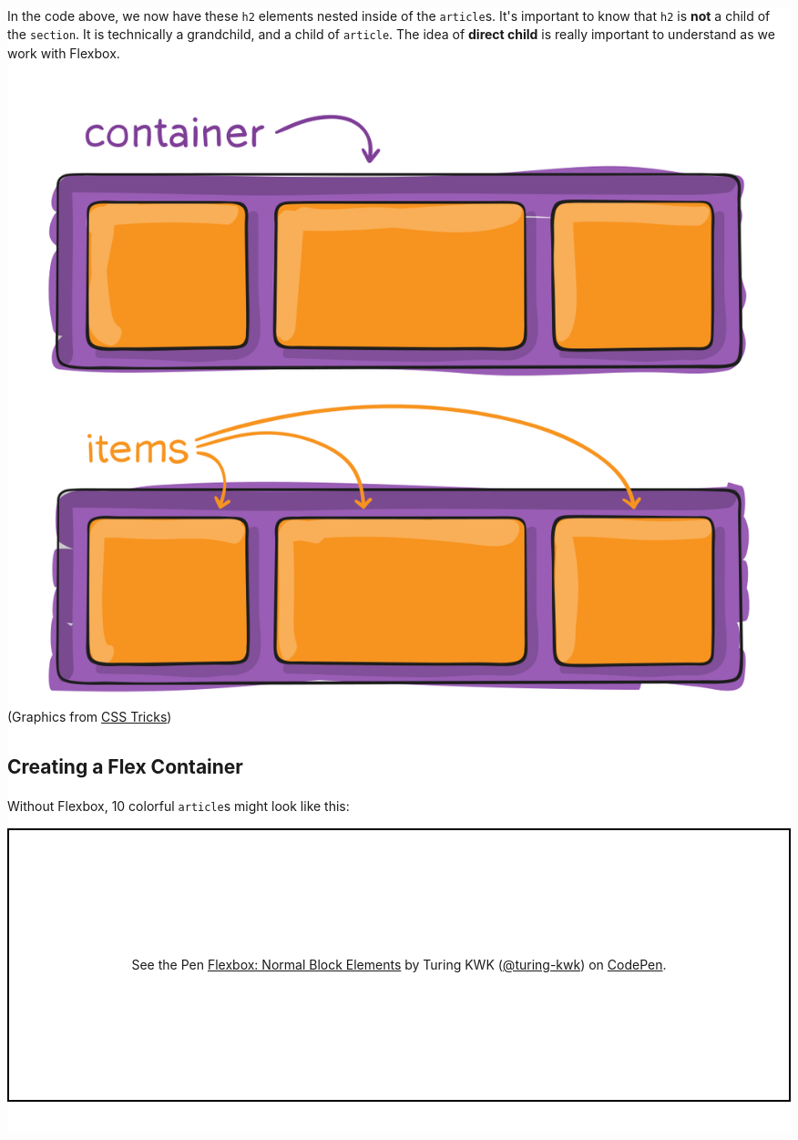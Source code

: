 In the code above, we now have these `h2` elements nested inside of the `article`s. It's important to know that `h2` is **not** a child of the `section`. It is technically a grandchild, and a child of `article`. The idea of **direct child** is really important to understand as we work with Flexbox.

<img class="small" src="./assets/parent-container.svg" alt="">
<img class="small" src="./assets/child-item.svg" alt="">
(Graphics from <a target="blank" href="https://css-tricks.com/snippets/css/a-guide-to-flexbox/" >CSS Tricks</a>)

## Creating a Flex Container

Without Flexbox, 10 colorful `article`s might look like this:

<p class="codepen" data-height="300" data-theme-id="36709" data-default-tab="html,result" data-user="turing-kwk" data-slug-hash="bJKmLB" style="height: 300px; box-sizing: border-box; display: flex; align-items: center; justify-content: center; border: 2px solid black; margin: 1em 0; padding: 1em;" data-pen-title="Flexbox: Normal Block Elements">
  <span>See the Pen <a href="https://codepen.io/turing-kwk/pen/bJKmLB/">
  Flexbox: Normal Block Elements</a> by Turing KWK (<a href="https://codepen.io/turing-kwk">@turing-kwk</a>)
  on <a href="https://codepen.io">CodePen</a>.</span>
</p>
<script async src="https://static.codepen.io/assets/embed/ei.js"></script>
<br>
